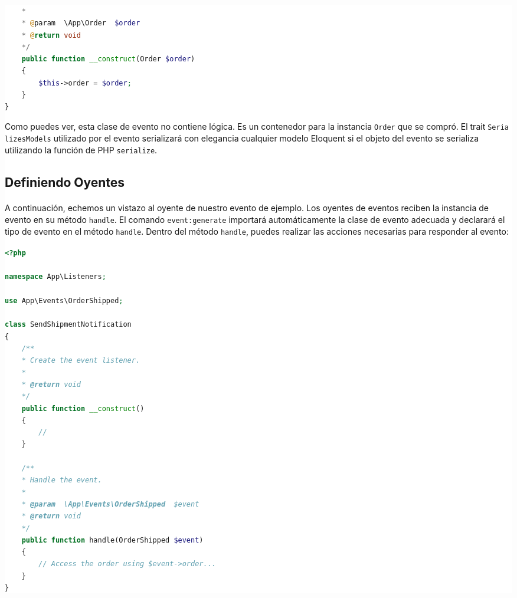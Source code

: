 ```php
    *
    * @param  \App\Order  $order
    * @return void
    */
    public function __construct(Order $order)
    {
        $this->order = $order;
    }
}
```

Como puedes ver, esta clase de evento no contiene lógica. Es un contenedor para la instancia `Order` que se compró. El trait `SerializesModels` utilizado por el evento serializará con elegancia cualquier modelo Eloquent si el objeto del evento se serializa utilizando la función de PHP `serialize`.

<a name="defining-listeners"></a>
## Definiendo Oyentes

A continuación, echemos un vistazo al oyente de nuestro evento de ejemplo. Los oyentes de eventos reciben la instancia de evento en su método `handle`. El comando `event:generate` importará automáticamente la clase de evento adecuada y declarará el tipo de evento en el método `handle`. Dentro del método `handle`, puedes realizar las acciones necesarias para responder al evento:

```php
<?php

namespace App\Listeners;

use App\Events\OrderShipped;

class SendShipmentNotification
{
    /**
    * Create the event listener.
    *
    * @return void
    */
    public function __construct()
    {
        //
    }

    /**
    * Handle the event.
    *
    * @param  \App\Events\OrderShipped  $event
    * @return void
    */
    public function handle(OrderShipped $event)
    {
        // Access the order using $event->order...
    }
}
```
